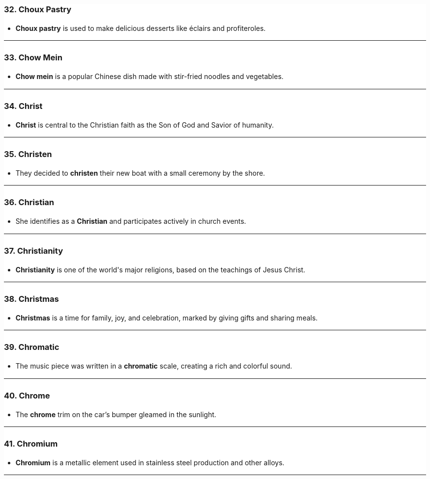 
### 32. **Choux Pastry**  
- **Choux pastry** is used to make delicious desserts like éclairs and profiteroles.

---

### 33. **Chow Mein**  
- **Chow mein** is a popular Chinese dish made with stir-fried noodles and vegetables.

---

### 34. **Christ**  
- **Christ** is central to the Christian faith as the Son of God and Savior of humanity.

---

### 35. **Christen**  
- They decided to **christen** their new boat with a small ceremony by the shore.

---

### 36. **Christian**  
- She identifies as a **Christian** and participates actively in church events.

---

### 37. **Christianity**  
- **Christianity** is one of the world's major religions, based on the teachings of Jesus Christ.

---

### 38. **Christmas**  
- **Christmas** is a time for family, joy, and celebration, marked by giving gifts and sharing meals.

---

### 39. **Chromatic**  
- The music piece was written in a **chromatic** scale, creating a rich and colorful sound.

---

### 40. **Chrome**  
- The **chrome** trim on the car’s bumper gleamed in the sunlight.

---

### 41. **Chromium**  
- **Chromium** is a metallic element used in stainless steel production and other alloys.

---
